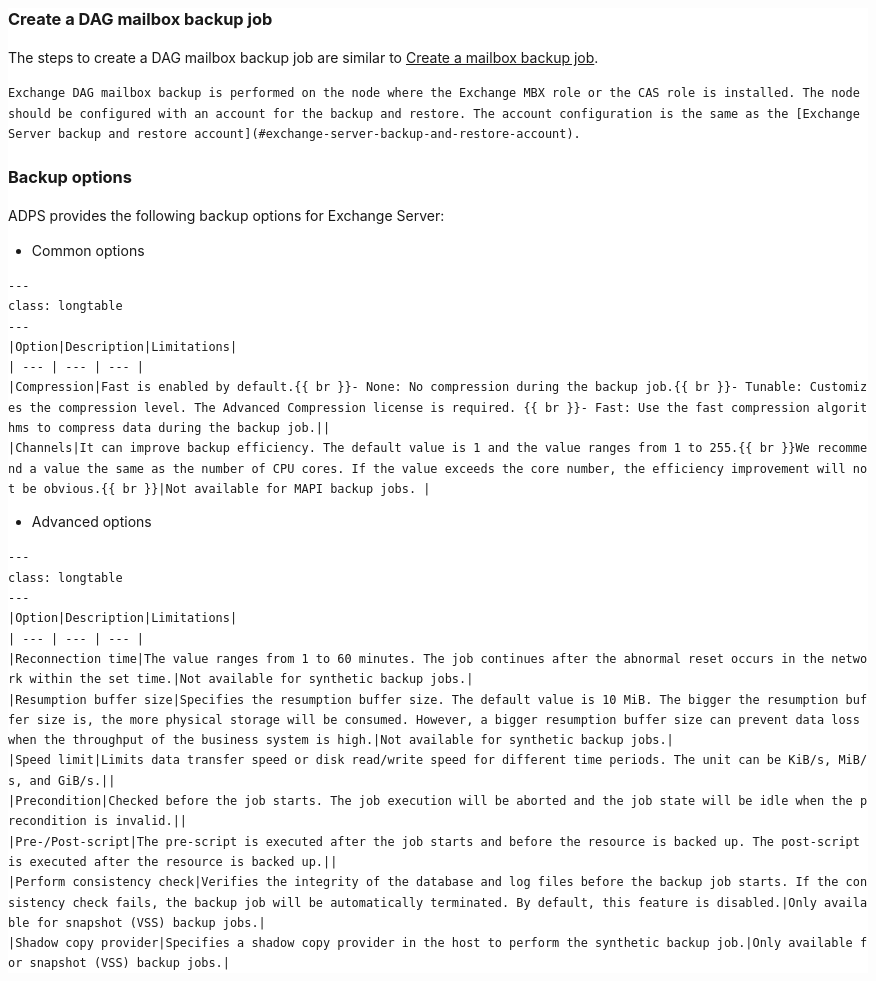 ### Create a DAG mailbox backup job

The steps to create a DAG mailbox backup job are similar to [Create a mailbox backup job](#create-a-mailbox-backup-job).

```{note}
Exchange DAG mailbox backup is performed on the node where the Exchange MBX role or the CAS role is installed. The node should be configured with an account for the backup and restore. The account configuration is the same as the [Exchange Server backup and restore account](#exchange-server-backup-and-restore-account).
```

### Backup options

ADPS provides the following backup options for Exchange Server:

- Common options

```{tabularcolumns} |\Y{0.2}|\Y{0.5}|\Y{0.30}|
```
```{table} Backup common options
---
class: longtable
---
|Option|Description|Limitations|
| --- | --- | --- |
|Compression|Fast is enabled by default.{{ br }}- None: No compression during the backup job.{{ br }}- Tunable: Customizes the compression level. The Advanced Compression license is required. {{ br }}- Fast: Use the fast compression algorithms to compress data during the backup job.||
|Channels|It can improve backup efficiency. The default value is 1 and the value ranges from 1 to 255.{{ br }}We recommend a value the same as the number of CPU cores. If the value exceeds the core number, the efficiency improvement will not be obvious.{{ br }}|Not available for MAPI backup jobs. |
```

- Advanced options

```{tabularcolumns} |\Y{0.2}|\Y{0.5}|\Y{0.30}|
```
```{table} Backup advanced options
---
class: longtable
---
|Option|Description|Limitations|
| --- | --- | --- |
|Reconnection time|The value ranges from 1 to 60 minutes. The job continues after the abnormal reset occurs in the network within the set time.|Not available for synthetic backup jobs.|
|Resumption buffer size|Specifies the resumption buffer size. The default value is 10 MiB. The bigger the resumption buffer size is, the more physical storage will be consumed. However, a bigger resumption buffer size can prevent data loss when the throughput of the business system is high.|Not available for synthetic backup jobs.|
|Speed limit|Limits data transfer speed or disk read/write speed for different time periods. The unit can be KiB/s, MiB/s, and GiB/s.||
|Precondition|Checked before the job starts. The job execution will be aborted and the job state will be idle when the precondition is invalid.||
|Pre-/Post-script|The pre-script is executed after the job starts and before the resource is backed up. The post-script is executed after the resource is backed up.||
|Perform consistency check|Verifies the integrity of the database and log files before the backup job starts. If the consistency check fails, the backup job will be automatically terminated. By default, this feature is disabled.|Only available for snapshot (VSS) backup jobs.|
|Shadow copy provider|Specifies a shadow copy provider in the host to perform the synthetic backup job.|Only available for snapshot (VSS) backup jobs.|
```
